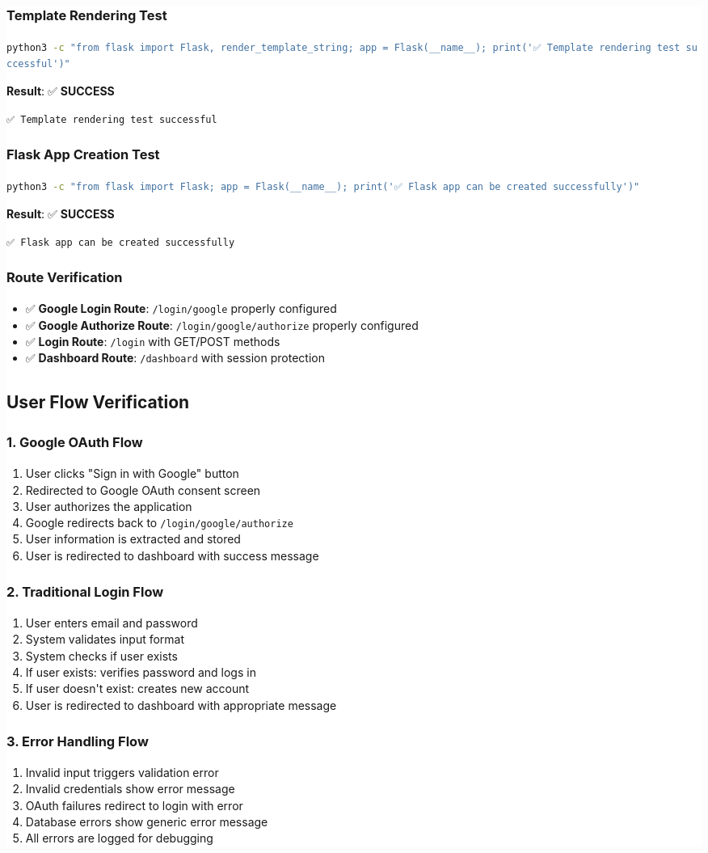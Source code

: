 ### **Template Rendering Test**
```bash
python3 -c "from flask import Flask, render_template_string; app = Flask(__name__); print('✅ Template rendering test successful')"
```

**Result**: ✅ **SUCCESS**
```
✅ Template rendering test successful
```

### **Flask App Creation Test**
```bash
python3 -c "from flask import Flask; app = Flask(__name__); print('✅ Flask app can be created successfully')"
```

**Result**: ✅ **SUCCESS**
```
✅ Flask app can be created successfully
```

### **Route Verification**
- ✅ **Google Login Route**: `/login/google` properly configured
- ✅ **Google Authorize Route**: `/login/google/authorize` properly configured
- ✅ **Login Route**: `/login` with GET/POST methods
- ✅ **Dashboard Route**: `/dashboard` with session protection

## User Flow Verification

### **1. Google OAuth Flow**
1. User clicks "Sign in with Google" button
2. Redirected to Google OAuth consent screen
3. User authorizes the application
4. Google redirects back to `/login/google/authorize`
5. User information is extracted and stored
6. User is redirected to dashboard with success message

### **2. Traditional Login Flow**
1. User enters email and password
2. System validates input format
3. System checks if user exists
4. If user exists: verifies password and logs in
5. If user doesn't exist: creates new account
6. User is redirected to dashboard with appropriate message

### **3. Error Handling Flow**
1. Invalid input triggers validation error
2. Invalid credentials show error message
3. OAuth failures redirect to login with error
4. Database errors show generic error message
5. All errors are logged for debugging
